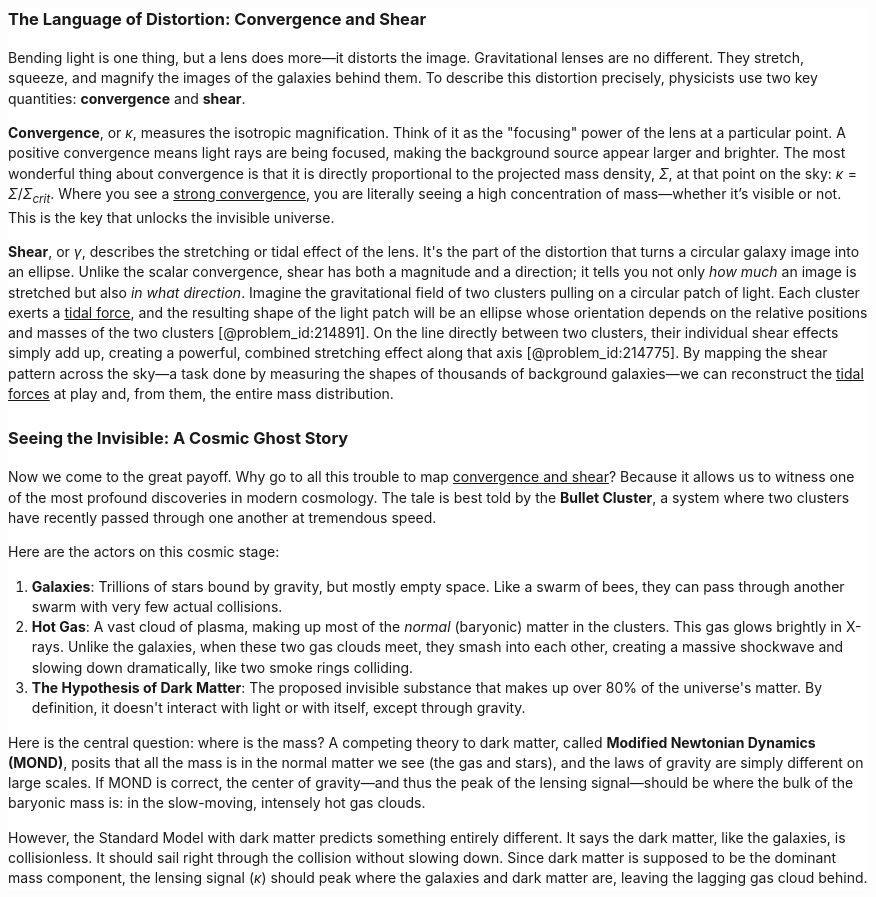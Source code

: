 ### The Language of Distortion: Convergence and Shear

Bending light is one thing, but a lens does more—it distorts the image. Gravitational lenses are no different. They stretch, squeeze, and magnify the images of the galaxies behind them. To describe this distortion precisely, physicists use two key quantities: **convergence** and **shear**.

**Convergence**, or $\kappa$, measures the isotropic magnification. Think of it as the "focusing" power of the lens at a particular point. A positive convergence means light rays are being focused, making the background source appear larger and brighter. The most wonderful thing about convergence is that it is directly proportional to the projected mass density, $\Sigma$, at that point on the sky: $\kappa = \Sigma / \Sigma_{crit}$. Where you see a [strong convergence](@article_id:139001), you are literally seeing a high concentration of mass—whether it’s visible or not. This is the key that unlocks the invisible universe.

**Shear**, or $\gamma$, describes the stretching or tidal effect of the lens. It's the part of the distortion that turns a circular galaxy image into an ellipse. Unlike the scalar convergence, shear has both a magnitude and a direction; it tells you not only *how much* an image is stretched but also *in what direction*. Imagine the gravitational field of two clusters pulling on a circular patch of light. Each cluster exerts a [tidal force](@article_id:195896), and the resulting shape of the light patch will be an ellipse whose orientation depends on the relative positions and masses of the two clusters [@problem_id:214891]. On the line directly between two clusters, their individual shear effects simply add up, creating a powerful, combined stretching effect along that axis [@problem_id:214775]. By mapping the shear pattern across the sky—a task done by measuring the shapes of thousands of background galaxies—we can reconstruct the [tidal forces](@article_id:158694) at play and, from them, the entire mass distribution.

### Seeing the Invisible: A Cosmic Ghost Story

Now we come to the great payoff. Why go to all this trouble to map [convergence and shear](@article_id:157872)? Because it allows us to witness one of the most profound discoveries in modern cosmology. The tale is best told by the **Bullet Cluster**, a system where two clusters have recently passed through one another at tremendous speed.

Here are the actors on this cosmic stage:
1.  **Galaxies**: Trillions of stars bound by gravity, but mostly empty space. Like a swarm of bees, they can pass through another swarm with very few actual collisions.
2.  **Hot Gas**: A vast cloud of plasma, making up most of the *normal* (baryonic) matter in the clusters. This gas glows brightly in X-rays. Unlike the galaxies, when these two gas clouds meet, they smash into each other, creating a massive shockwave and slowing down dramatically, like two smoke rings colliding.
3.  **The Hypothesis of Dark Matter**: The proposed invisible substance that makes up over 80% of the universe's matter. By definition, it doesn't interact with light or with itself, except through gravity.

Here is the central question: where is the mass? A competing theory to dark matter, called **Modified Newtonian Dynamics (MOND)**, posits that all the mass is in the normal matter we see (the gas and stars), and the laws of gravity are simply different on large scales. If MOND is correct, the center of gravity—and thus the peak of the lensing signal—should be where the bulk of the baryonic mass is: in the slow-moving, intensely hot gas clouds.

However, the Standard Model with dark matter predicts something entirely different. It says the dark matter, like the galaxies, is collisionless. It should sail right through the collision without slowing down. Since dark matter is supposed to be the dominant mass component, the lensing signal ($\kappa$) should peak where the galaxies and dark matter are, leaving the lagging gas cloud behind.
